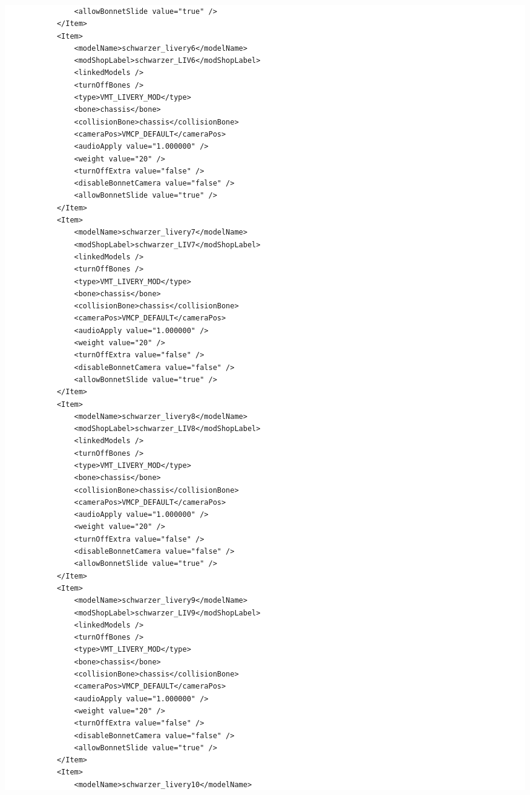 					<allowBonnetSlide value="true" />
				</Item>
				<Item>
					<modelName>schwarzer_livery6</modelName>
					<modShopLabel>schwarzer_LIV6</modShopLabel>
					<linkedModels />
					<turnOffBones />
					<type>VMT_LIVERY_MOD</type>
					<bone>chassis</bone>
					<collisionBone>chassis</collisionBone>
					<cameraPos>VMCP_DEFAULT</cameraPos>
					<audioApply value="1.000000" />
					<weight value="20" />
					<turnOffExtra value="false" />
					<disableBonnetCamera value="false" />
					<allowBonnetSlide value="true" />
				</Item>
				<Item>
					<modelName>schwarzer_livery7</modelName>
					<modShopLabel>schwarzer_LIV7</modShopLabel>
					<linkedModels />
					<turnOffBones />
					<type>VMT_LIVERY_MOD</type>
					<bone>chassis</bone>
					<collisionBone>chassis</collisionBone>
					<cameraPos>VMCP_DEFAULT</cameraPos>
					<audioApply value="1.000000" />
					<weight value="20" />
					<turnOffExtra value="false" />
					<disableBonnetCamera value="false" />
					<allowBonnetSlide value="true" />
				</Item>
				<Item>
					<modelName>schwarzer_livery8</modelName>
					<modShopLabel>schwarzer_LIV8</modShopLabel>
					<linkedModels />
					<turnOffBones />
					<type>VMT_LIVERY_MOD</type>
					<bone>chassis</bone>
					<collisionBone>chassis</collisionBone>
					<cameraPos>VMCP_DEFAULT</cameraPos>
					<audioApply value="1.000000" />
					<weight value="20" />
					<turnOffExtra value="false" />
					<disableBonnetCamera value="false" />
					<allowBonnetSlide value="true" />
				</Item>
				<Item>
					<modelName>schwarzer_livery9</modelName>
					<modShopLabel>schwarzer_LIV9</modShopLabel>
					<linkedModels />
					<turnOffBones />
					<type>VMT_LIVERY_MOD</type>
					<bone>chassis</bone>
					<collisionBone>chassis</collisionBone>
					<cameraPos>VMCP_DEFAULT</cameraPos>
					<audioApply value="1.000000" />
					<weight value="20" />
					<turnOffExtra value="false" />
					<disableBonnetCamera value="false" />
					<allowBonnetSlide value="true" />
				</Item>
				<Item>
					<modelName>schwarzer_livery10</modelName>